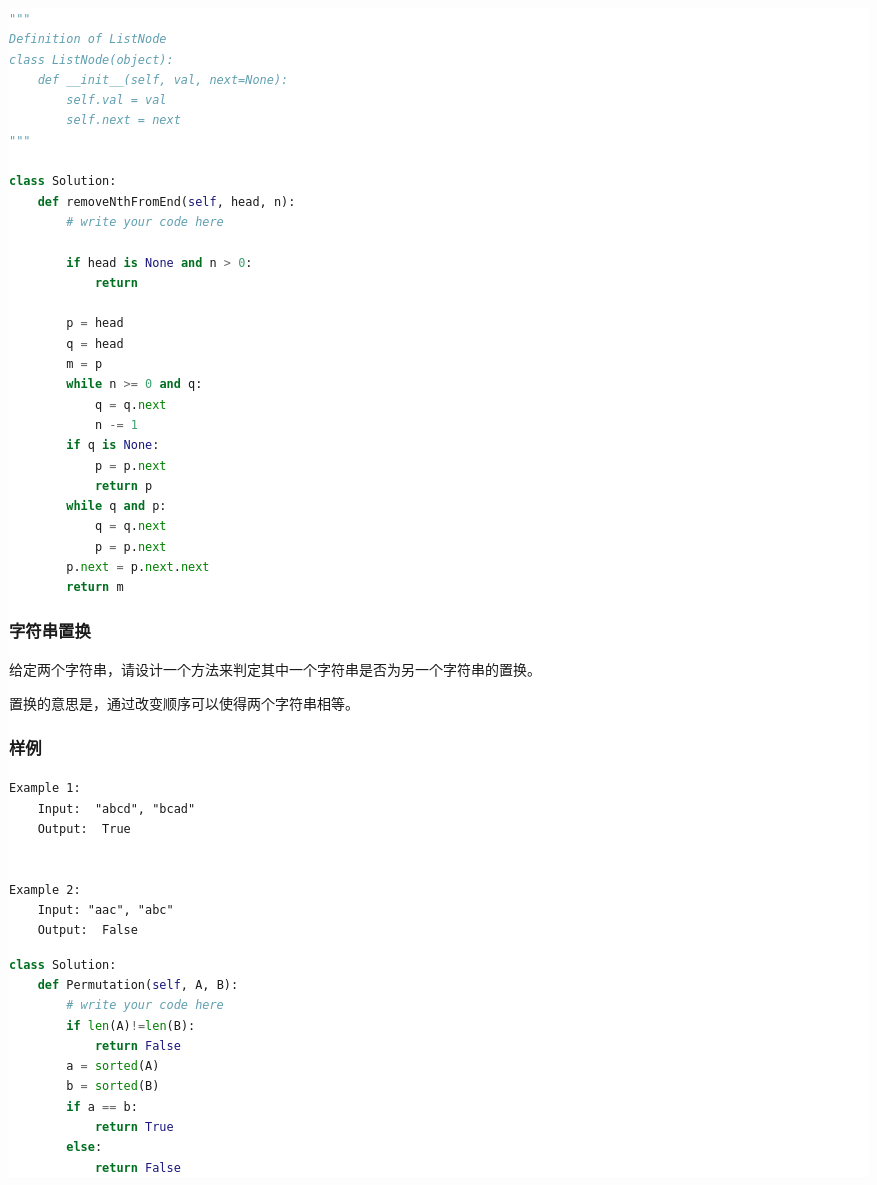 ```python
"""
Definition of ListNode
class ListNode(object):
    def __init__(self, val, next=None):
        self.val = val
        self.next = next
"""

class Solution:
    def removeNthFromEnd(self, head, n):
        # write your code here
        
        if head is None and n > 0:
            return
        
        p = head
        q = head
        m = p
        while n >= 0 and q:
            q = q.next
            n -= 1
        if q is None:
            p = p.next
            return p
        while q and p:
            q = q.next
            p = p.next
        p.next = p.next.next
        return m
```

### 字符串置换

给定两个字符串，请设计一个方法来判定其中一个字符串是否为另一个字符串的置换。

置换的意思是，通过改变顺序可以使得两个字符串相等。

### **样例**

```
Example 1:
	Input:  "abcd", "bcad"
	Output:  True


Example 2:
	Input: "aac", "abc"
	Output:  False
```

```python
class Solution:
    def Permutation(self, A, B):
        # write your code here
        if len(A)!=len(B):
            return False
        a = sorted(A)
        b = sorted(B)
        if a == b:
            return True
        else:
            return False
```
